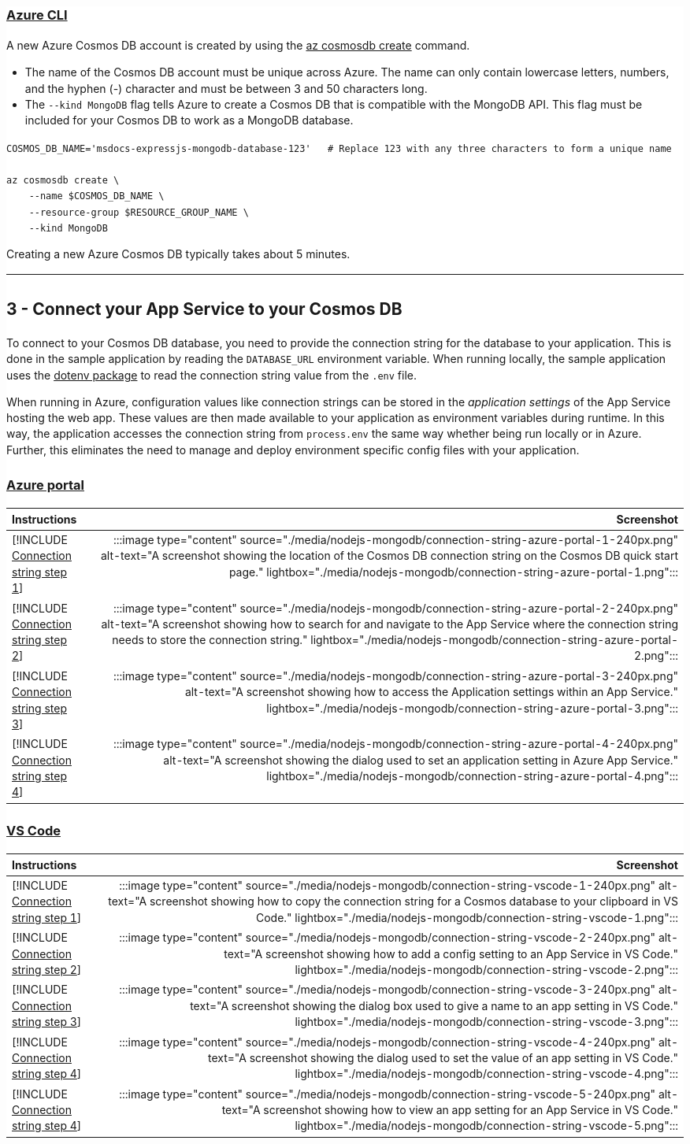 ### [Azure CLI](#tab/azure-cli)

A new Azure Cosmos DB account is created by using the [az cosmosdb create](/cli/azure/cosmosdbaz_cosmosdb_create) command.

* The name of the Cosmos DB account must be unique across Azure. The name can only contain lowercase letters, numbers, and the hyphen (-) character and must be between 3 and 50 characters long.
* The `--kind MongoDB` flag tells Azure to create a Cosmos DB that is compatible with the MongoDB API.  This flag must be included for your Cosmos DB to work as a MongoDB database.

```azurecli
COSMOS_DB_NAME='msdocs-expressjs-mongodb-database-123'   # Replace 123 with any three characters to form a unique name

az cosmosdb create \
    --name $COSMOS_DB_NAME \
    --resource-group $RESOURCE_GROUP_NAME \
    --kind MongoDB
```

Creating a new Azure Cosmos DB typically takes about 5 minutes.

---

## 3 - Connect your App Service to your Cosmos DB

To connect to your Cosmos DB database, you need to provide the connection string for the database to your application. This is done in the sample application by reading the `DATABASE_URL` environment variable. When running locally, the sample application uses the [dotenv package](https://www.npmjs.com/package/dotenv) to read the connection string value from the `.env` file.

When running in Azure, configuration values like connection strings can be stored in the *application settings* of the App Service hosting the web app. These values are then made available to your application as environment variables during runtime. In this way, the application accesses the connection string from `process.env` the same way whether being run locally or in Azure. Further, this eliminates the need to manage and deploy environment specific config files with your application.

### [Azure portal](#tab/azure-portal)

| Instructions    | Screenshot |
|:----------------|-----------:|
| [!INCLUDE [Connection string step 1](<./includes/nodejs-mongodb/connection-string-azure-portal-1.md>)] | :::image type="content" source="./media/nodejs-mongodb/connection-string-azure-portal-1-240px.png" alt-text="A screenshot showing the location of the Cosmos DB connection string on the Cosmos DB quick start page." lightbox="./media/nodejs-mongodb/connection-string-azure-portal-1.png"::: |
| [!INCLUDE [Connection string step 2](<./includes/nodejs-mongodb/connection-string-azure-portal-2.md>)] | :::image type="content" source="./media/nodejs-mongodb/connection-string-azure-portal-2-240px.png" alt-text="A screenshot showing how to search for and navigate to the App Service where the connection string needs to store the connection string." lightbox="./media/nodejs-mongodb/connection-string-azure-portal-2.png"::: |
| [!INCLUDE [Connection string step 3](<./includes/nodejs-mongodb/connection-string-azure-portal-3.md>)] | :::image type="content" source="./media/nodejs-mongodb/connection-string-azure-portal-3-240px.png" alt-text="A screenshot showing how to access the Application settings within an App Service." lightbox="./media/nodejs-mongodb/connection-string-azure-portal-3.png"::: |
| [!INCLUDE [Connection string step 4](<./includes/nodejs-mongodb/connection-string-azure-portal-4.md>)] | :::image type="content" source="./media/nodejs-mongodb/connection-string-azure-portal-4-240px.png" alt-text="A screenshot showing the dialog used to set an application setting in Azure App Service." lightbox="./media/nodejs-mongodb/connection-string-azure-portal-4.png"::: |

### [VS Code](#tab/vscode-aztools)

| Instructions    | Screenshot |
|:----------------|-----------:|
| [!INCLUDE [Connection string step 1](<./includes/nodejs-mongodb/connection-string-vscode-1.md>)] | :::image type="content" source="./media/nodejs-mongodb/connection-string-vscode-1-240px.png" alt-text="A screenshot showing how to copy the connection string for a Cosmos database to your clipboard in VS Code." lightbox="./media/nodejs-mongodb/connection-string-vscode-1.png"::: |
| [!INCLUDE [Connection string step 2](<./includes/nodejs-mongodb/connection-string-vscode-2.md>)] | :::image type="content" source="./media/nodejs-mongodb/connection-string-vscode-2-240px.png" alt-text="A screenshot showing how to add a config setting to an App Service in VS Code." lightbox="./media/nodejs-mongodb/connection-string-vscode-2.png"::: |
| [!INCLUDE [Connection string step 3](<./includes/nodejs-mongodb/connection-string-vscode-3.md>)] | :::image type="content" source="./media/nodejs-mongodb/connection-string-vscode-3-240px.png" alt-text="A screenshot showing the dialog box used to give a name to an app setting in VS Code." lightbox="./media/nodejs-mongodb/connection-string-vscode-3.png"::: |
| [!INCLUDE [Connection string step 4](<./includes/nodejs-mongodb/connection-string-vscode-4.md>)] | :::image type="content" source="./media/nodejs-mongodb/connection-string-vscode-4-240px.png" alt-text="A screenshot showing the dialog used to set the value of an app setting in VS Code." lightbox="./media/nodejs-mongodb/connection-string-vscode-4.png"::: |
| [!INCLUDE [Connection string step 4](<./includes/nodejs-mongodb/connection-string-vscode-5.md>)] | :::image type="content" source="./media/nodejs-mongodb/connection-string-vscode-5-240px.png" alt-text="A screenshot showing how to view an app setting for an App Service in VS Code." lightbox="./media/nodejs-mongodb/connection-string-vscode-5.png"::: |
